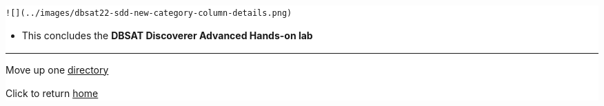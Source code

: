     ![](../images/dbsat22-sdd-new-category-column-details.png)

- This concludes the **DBSAT Discoverer Advanced Hands-on lab**
---
Move up one [directory](../README.md)

Click to return [home](/README.md)

